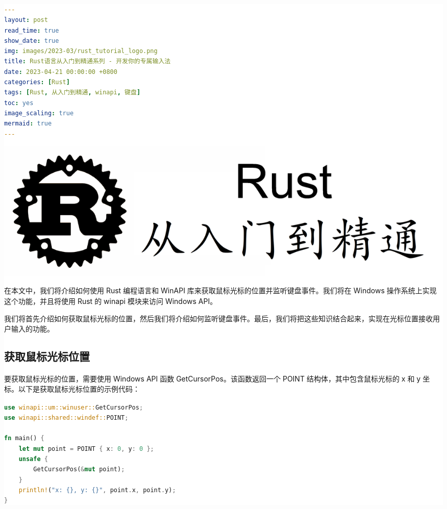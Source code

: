 ```yaml
---
layout: post
read_time: true
show_date: true
img: images/2023-03/rust_tutorial_logo.png
title: Rust语言从入门到精通系列 - 开发你的专属输入法
date: 2023-04-21 00:00:00 +0800
categories: [Rust]
tags: [Rust, 从入门到精通, winapi, 键盘]
toc: yes
image_scaling: true
mermaid: true
---
```


![](/images/2023-03/rust_tutorial_logo.png)

在本文中，我们将介绍如何使用 Rust 编程语言和 WinAPI 库来获取鼠标光标的位置并监听键盘事件。我们将在 Windows 操作系统上实现这个功能，并且将使用 Rust 的 winapi 模块来访问 Windows API。

我们将首先介绍如何获取鼠标光标的位置，然后我们将介绍如何监听键盘事件。最后，我们将把这些知识结合起来，实现在光标位置接收用户输入的功能。

## 获取鼠标光标位置

要获取鼠标光标的位置，需要使用 Windows API 函数 GetCursorPos。该函数返回一个 POINT 结构体，其中包含鼠标光标的 x 和 y 坐标。以下是获取鼠标光标位置的示例代码：

```rust
use winapi::um::winuser::GetCursorPos;
use winapi::shared::windef::POINT;

fn main() {
    let mut point = POINT { x: 0, y: 0 };
    unsafe {
        GetCursorPos(&mut point);
    }
    println!("x: {}, y: {}", point.x, point.y);
}
```
